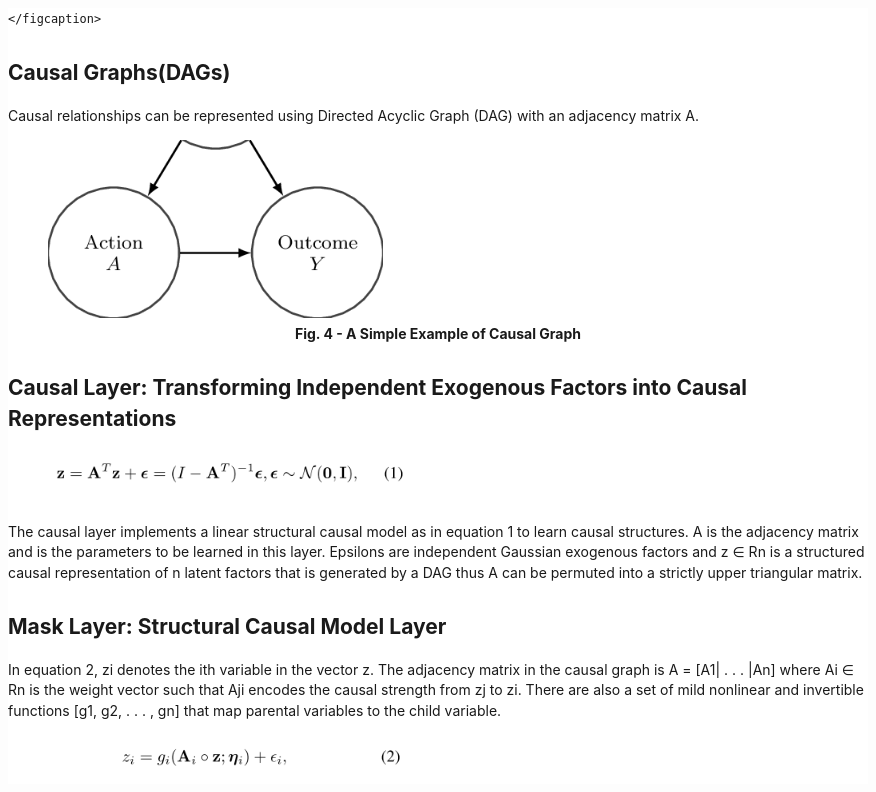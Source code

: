     </figcaption>
</figure>

## Causal Graphs(DAGs)

Causal relationships can be represented using Directed Acyclic Graph (DAG) with an adjacency matrix A.  

<figure>
    <img src="../../.gitbook/2022-spring-assets/panyu_2/Causal-DAG-with-confounders.png" style="zoom:80%;">
    <figcaption align = "center"><b>Fig. 4 - A Simple Example of Causal Graph</b>
    </figcaption>
</figure>

## **Causal Layer: Transforming Independent Exogenous Factors into Causal Representations**   

<img src="../../.gitbook/2022-spring-assets/panyu_2/equation1.png" style="zoom:80%;">

The causal layer implements a linear structural causal model as in equation 1 to learn causal structures. A is the adjacency matrix and is the parameters to be learned in this layer. Epsilons are independent Gaussian exogenous factors and z ∈ Rn is a structured causal representation of n latent factors that is generated by a DAG thus A can be permuted into a strictly upper triangular matrix.

## Mask Layer: Structural Causal Model Layer

In equation 2, zi denotes the ith variable in the vector z. The adjacency matrix in the causal graph is A = [A1| . . . |An] where Ai ∈ Rn is the weight vector such that Aji encodes the causal strength from zj to zi. There are also a set of mild nonlinear and invertible functions [g1, g2, . . . , gn] that map parental variables to the child variable. 

<img src="../../.gitbook/2022-spring-assets/panyu_2/equation2.png" style="zoom:80%;">
